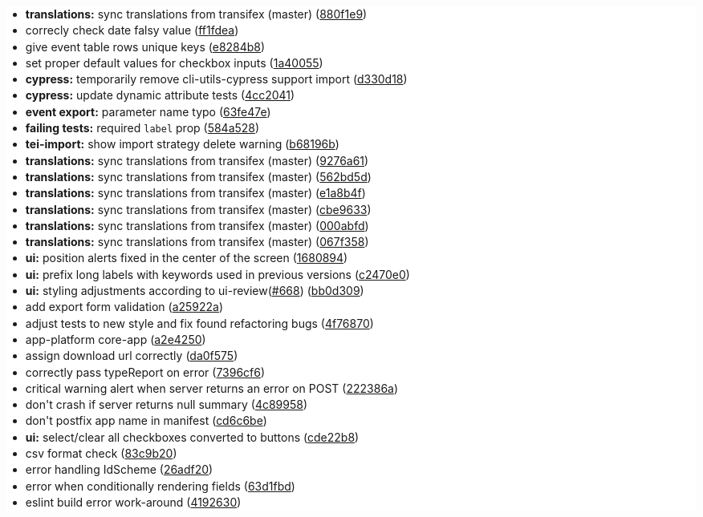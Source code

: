 * **translations:** sync translations from transifex (master) ([880f1e9](https://github.com/dhis2/import-export-app/commit/880f1e912f8360e4e06ea7aedb958b7a17d228e2))
* correcly check date falsy value ([ff1fdea](https://github.com/dhis2/import-export-app/commit/ff1fdea920d1a88e6a930043a33de5d58aec47d3))
* give event table rows unique keys ([e8284b8](https://github.com/dhis2/import-export-app/commit/e8284b8281dea0a7e382e32b6a46d5db2d3f9316))
* set proper default values for checkbox inputs ([1a40055](https://github.com/dhis2/import-export-app/commit/1a400554b8aaa5dd0812e9deb9e268d2f44a8f53))
* **cypress:** temporarily remove cli-utils-cypress support import ([d330d18](https://github.com/dhis2/import-export-app/commit/d330d18254e543ed4b2e6cccbbcaa69545896e81))
* **cypress:** update dynamic attribute tests ([4cc2041](https://github.com/dhis2/import-export-app/commit/4cc20418d82ef0180eb4a89adaa98bf5953043e2))
* **event export:** parameter name typo ([63fe47e](https://github.com/dhis2/import-export-app/commit/63fe47ea1be6eee1af71ca18a9335b95c86395a2))
* **failing tests:** required `label` prop ([584a528](https://github.com/dhis2/import-export-app/commit/584a5286aee016b10837eb0d8cd957b173271e2b))
* **tei-import:** show import strategy delete warning ([b68196b](https://github.com/dhis2/import-export-app/commit/b68196b7f503af10a6c2ed5cfac20272e365dd06))
* **translations:** sync translations from transifex (master) ([9276a61](https://github.com/dhis2/import-export-app/commit/9276a61959a9c8e4c33cfb390874a378fc161bd6))
* **translations:** sync translations from transifex (master) ([562bd5d](https://github.com/dhis2/import-export-app/commit/562bd5d451b892f1b7c9126f87a5865ac562f9d0))
* **translations:** sync translations from transifex (master) ([e1a8b4f](https://github.com/dhis2/import-export-app/commit/e1a8b4f5f63f060e9bf95d80c2c49d14557d00fc))
* **translations:** sync translations from transifex (master) ([cbe9633](https://github.com/dhis2/import-export-app/commit/cbe9633346bdea109e93075847c18e44b7bd5925))
* **translations:** sync translations from transifex (master) ([000abfd](https://github.com/dhis2/import-export-app/commit/000abfdb91e3623b5ed1e037d3b4302e5b9cb9df))
* **translations:** sync translations from transifex (master) ([067f358](https://github.com/dhis2/import-export-app/commit/067f35876c940967be7ea9c3c497f74dcae98eea))
* **ui:** position alerts fixed in the center of the screen ([1680894](https://github.com/dhis2/import-export-app/commit/16808940bef57102dcdd7cddb51794ff6cd985da))
* **ui:** prefix long labels with keywords used in previous versions ([c2470e0](https://github.com/dhis2/import-export-app/commit/c2470e0fc5cb3a6bd00f4bddcbb7f31c19ee0d47))
* **ui:** styling adjustments according to ui-review([#668](https://github.com/dhis2/import-export-app/issues/668)) ([bb0d309](https://github.com/dhis2/import-export-app/commit/bb0d3098ac4b436d0679a487183b37fcf3c84e1b))
* add export form validation ([a25922a](https://github.com/dhis2/import-export-app/commit/a25922a7e10426b70e30220f0b0d859a212ebf1e))
* adjust tests to new style and fix found refactoring bugs ([4f76870](https://github.com/dhis2/import-export-app/commit/4f76870586baf513e59d5789d6115f1b9a3f66bc))
* app-platform core-app ([a2e4250](https://github.com/dhis2/import-export-app/commit/a2e42502a6816304b39d403a9cb2f059ac67e764))
* assign download url correctly ([da0f575](https://github.com/dhis2/import-export-app/commit/da0f575057fc7828db65f837680583c9e6775d7f))
* correctly pass typeReport on error ([7396cf6](https://github.com/dhis2/import-export-app/commit/7396cf6ee34440f51d55cd6da2aeacde881877c3))
* critical warning alert when server returns an error on POST ([222386a](https://github.com/dhis2/import-export-app/commit/222386aa5a6fead61299968eda15757d66f0d9b0))
* don't crash if server returns null summary ([4c89958](https://github.com/dhis2/import-export-app/commit/4c89958c08c3e9cb7db4987fdaaa6d8b0986c6b9))
* don't postfix app name in manifest ([cd6c6be](https://github.com/dhis2/import-export-app/commit/cd6c6beaf33026f72f12706d18f1f9a3b60638b6))
* **ui:** select/clear all checkboxes converted to buttons ([cde22b8](https://github.com/dhis2/import-export-app/commit/cde22b8fb4b0adfb8bc88f71644a36f45b215a54))
* csv format check ([83c9b20](https://github.com/dhis2/import-export-app/commit/83c9b20e5c300848fc258100bedd838b520de06c))
* error handling IdScheme ([26adf20](https://github.com/dhis2/import-export-app/commit/26adf2039bb3841e4f76468a1decfad65626dfa0))
* error when conditionally rendering fields ([63d1fbd](https://github.com/dhis2/import-export-app/commit/63d1fbd23135c5074b17a1610711c0680a7f872a))
* eslint build error work-around ([4192630](https://github.com/dhis2/import-export-app/commit/4192630f09c63bc414caacbe753a640c8a2307a8))